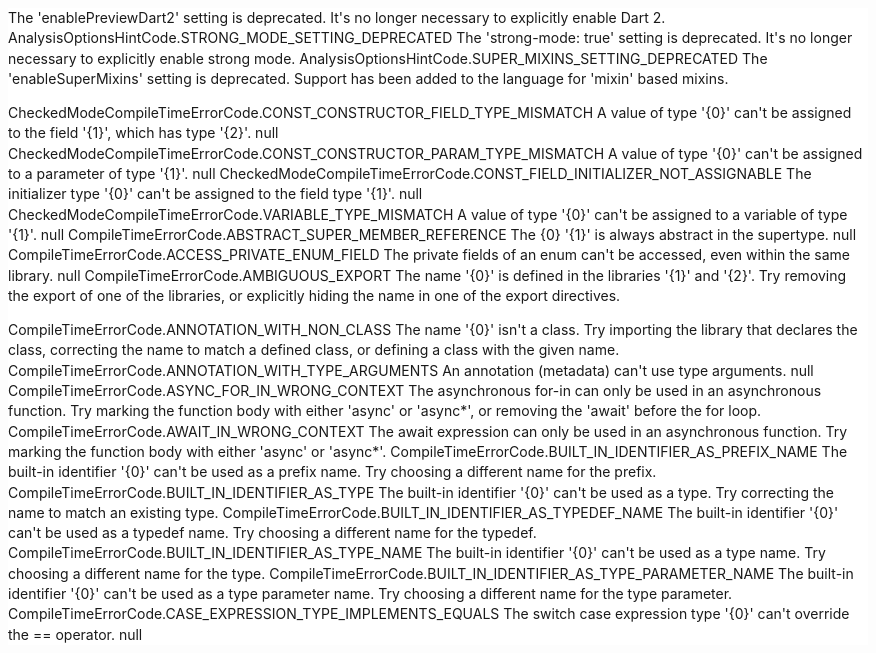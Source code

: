   The 'enablePreviewDart2' setting is deprecated.
  It's no longer necessary to explicitly enable Dart 2.
AnalysisOptionsHintCode.STRONG_MODE_SETTING_DEPRECATED
  The 'strong-mode: true' setting is deprecated.
  It's no longer necessary to explicitly enable strong mode.
AnalysisOptionsHintCode.SUPER_MIXINS_SETTING_DEPRECATED
  The 'enableSuperMixins' setting is deprecated.
  Support has been added to the language for 'mixin' based mixins.

CheckedModeCompileTimeErrorCode.CONST_CONSTRUCTOR_FIELD_TYPE_MISMATCH
  A value of type '{0}' can't be assigned to the field '{1}', which has type '{2}'.
  null
CheckedModeCompileTimeErrorCode.CONST_CONSTRUCTOR_PARAM_TYPE_MISMATCH
  A value of type '{0}' can't be assigned to a parameter of type '{1}'.
  null
CheckedModeCompileTimeErrorCode.CONST_FIELD_INITIALIZER_NOT_ASSIGNABLE
  The initializer type '{0}' can't be assigned to the field type '{1}'.
  null
CheckedModeCompileTimeErrorCode.VARIABLE_TYPE_MISMATCH
  A value of type '{0}' can't be assigned to a variable of type '{1}'.
  null
CompileTimeErrorCode.ABSTRACT_SUPER_MEMBER_REFERENCE
  The {0} '{1}' is always abstract in the supertype.
  null
CompileTimeErrorCode.ACCESS_PRIVATE_ENUM_FIELD
  The private fields of an enum can't be accessed, even within the same library.
  null
CompileTimeErrorCode.AMBIGUOUS_EXPORT
  The name '{0}' is defined in the libraries '{1}' and '{2}'.
  Try removing the export of one of the libraries, or explicitly hiding the name in one of the export directives.

CompileTimeErrorCode.ANNOTATION_WITH_NON_CLASS
  The name '{0}' isn't a class.
  Try importing the library that declares the class, correcting the name to match a defined class, or defining a class with the given name.
CompileTimeErrorCode.ANNOTATION_WITH_TYPE_ARGUMENTS
  An annotation (metadata) can't use type arguments.
  null
CompileTimeErrorCode.ASYNC_FOR_IN_WRONG_CONTEXT
  The asynchronous for-in can only be used in an asynchronous function.
  Try marking the function body with either 'async' or 'async*', or removing the 'await' before the for loop.
CompileTimeErrorCode.AWAIT_IN_WRONG_CONTEXT
  The await expression can only be used in an asynchronous function.
  Try marking the function body with either 'async' or 'async*'.
CompileTimeErrorCode.BUILT_IN_IDENTIFIER_AS_PREFIX_NAME
  The built-in identifier '{0}' can't be used as a prefix name.
  Try choosing a different name for the prefix.
CompileTimeErrorCode.BUILT_IN_IDENTIFIER_AS_TYPE
  The built-in identifier '{0}' can't be used as a type.
  Try correcting the name to match an existing type.
CompileTimeErrorCode.BUILT_IN_IDENTIFIER_AS_TYPEDEF_NAME
  The built-in identifier '{0}' can't be used as a typedef name.
  Try choosing a different name for the typedef.
CompileTimeErrorCode.BUILT_IN_IDENTIFIER_AS_TYPE_NAME
  The built-in identifier '{0}' can't be used as a type name.
  Try choosing a different name for the type.
CompileTimeErrorCode.BUILT_IN_IDENTIFIER_AS_TYPE_PARAMETER_NAME
  The built-in identifier '{0}' can't be used as a type parameter name.
  Try choosing a different name for the type parameter.
CompileTimeErrorCode.CASE_EXPRESSION_TYPE_IMPLEMENTS_EQUALS
  The switch case expression type '{0}' can't override the == operator.
  null